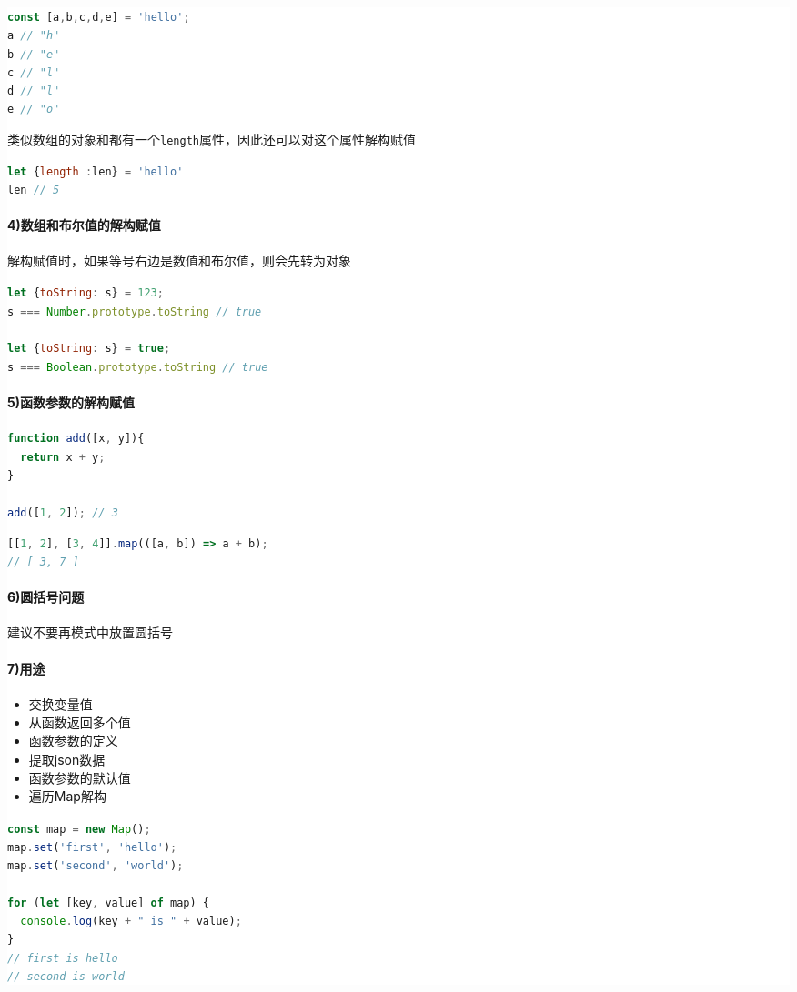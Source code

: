 ```javascript
const [a,b,c,d,e] = 'hello'; 
a // "h"
b // "e"
c // "l"
d // "l"
e // "o"
```

类似数组的对象和都有一个`length`属性，因此还可以对这个属性解构赋值

```javascript
let {length :len} = 'hello'
len // 5
```

#### 4)数组和布尔值的解构赋值

解构赋值时，如果等号右边是数值和布尔值，则会先转为对象

```javascript
let {toString: s} = 123;
s === Number.prototype.toString // true

let {toString: s} = true;
s === Boolean.prototype.toString // true
```

#### 5)函数参数的解构赋值

```javascript
function add([x, y]){
  return x + y;
}

add([1, 2]); // 3
```

```javascript
[[1, 2], [3, 4]].map(([a, b]) => a + b);
// [ 3, 7 ]
```

#### 6)圆括号问题

建议不要再模式中放置圆括号

#### 7)用途

- 交换变量值
- 从函数返回多个值
- 函数参数的定义
- 提取json数据
- 函数参数的默认值
- 遍历Map解构

```javascript
const map = new Map();
map.set('first', 'hello');
map.set('second', 'world');

for (let [key, value] of map) {
  console.log(key + " is " + value);
}
// first is hello
// second is world
```


  [mySymbol]: 'Hello!'